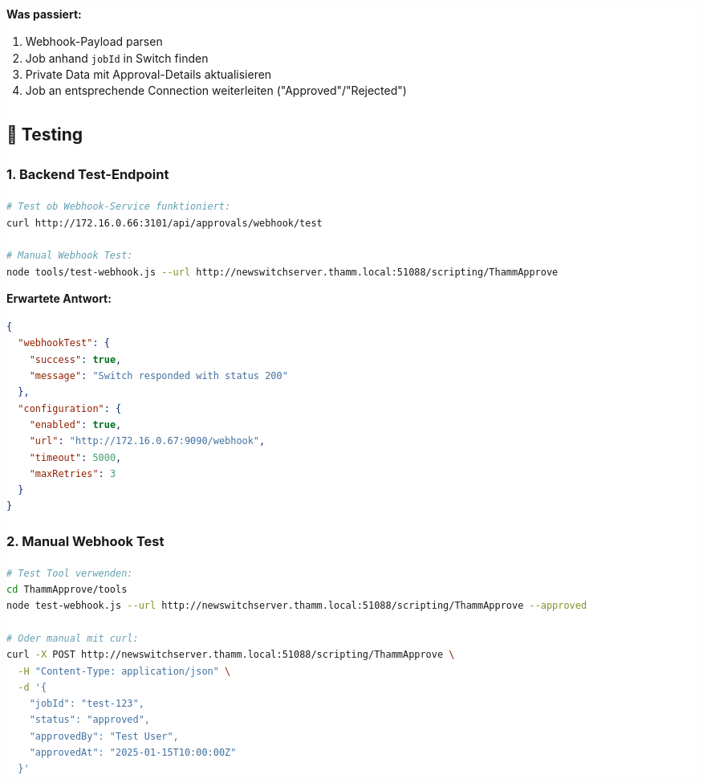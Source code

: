 **Was passiert:**
1. Webhook-Payload parsen
2. Job anhand `jobId` in Switch finden
3. Private Data mit Approval-Details aktualisieren
4. Job an entsprechende Connection weiterleiten ("Approved"/"Rejected")

## 🧪 Testing

### 1. Backend Test-Endpoint

```bash
# Test ob Webhook-Service funktioniert:
curl http://172.16.0.66:3101/api/approvals/webhook/test

# Manual Webhook Test:
node tools/test-webhook.js --url http://newswitchserver.thamm.local:51088/scripting/ThammApprove
```

**Erwartete Antwort:**
```json
{
  "webhookTest": {
    "success": true,
    "message": "Switch responded with status 200"
  },
  "configuration": {
    "enabled": true,
    "url": "http://172.16.0.67:9090/webhook",
    "timeout": 5000,
    "maxRetries": 3
  }
}
```

### 2. Manual Webhook Test

```bash
# Test Tool verwenden:
cd ThammApprove/tools
node test-webhook.js --url http://newswitchserver.thamm.local:51088/scripting/ThammApprove --approved

# Oder manual mit curl:
curl -X POST http://newswitchserver.thamm.local:51088/scripting/ThammApprove \
  -H "Content-Type: application/json" \
  -d '{
    "jobId": "test-123",
    "status": "approved",
    "approvedBy": "Test User",
    "approvedAt": "2025-01-15T10:00:00Z"
  }'
```
